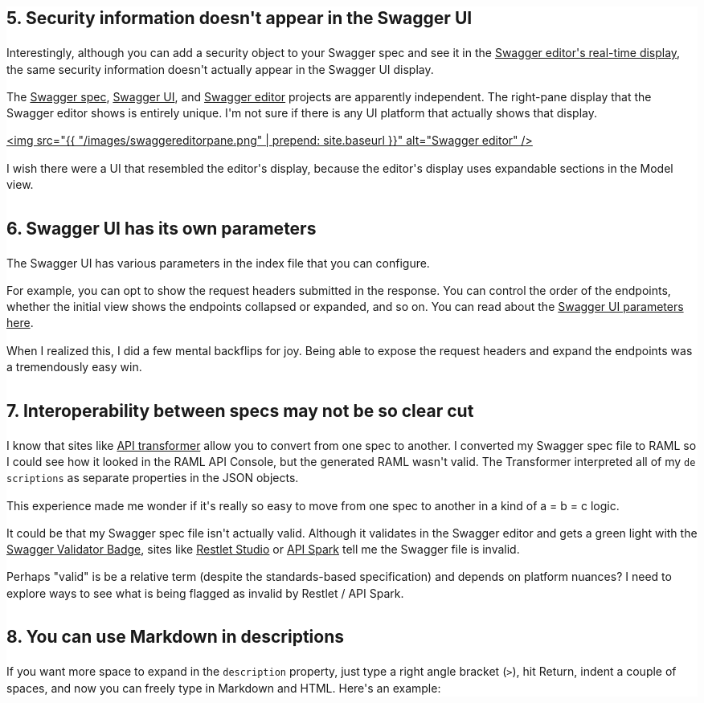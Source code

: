 ## 5. Security information doesn't appear in the Swagger UI

Interestingly, although you can add a security object to your Swagger spec and see it in the [Swagger editor's real-time display](http://editor.swagger.io/#/), the same security information doesn't actually appear in the Swagger UI display.

The [Swagger spec](https://github.com/swagger-api/swagger-spec), [Swagger UI](https://github.com/swagger-api/swagger-ui), and [Swagger editor](http://editor.swagger.io/#/) projects are apparently independent. The right-pane display that the Swagger editor shows is entirely unique. I'm not sure if there is any UI platform that actually shows that display.

<a href="http://editor.swagger.io/#/"><img src="{{ "/images/swaggereditorpane.png" | prepend: site.baseurl }}" alt="Swagger editor" /></a>

I wish there were a UI that resembled the editor's display, because the editor's display uses expandable sections in the Model view.

## 6. Swagger UI has its own parameters

The Swagger UI has various parameters in the index file that you can configure.

For example, you can opt to show the request headers submitted in the response. You can control the order of the endpoints, whether the initial view shows the endpoints collapsed or expanded, and so on. You can read about the [Swagger UI parameters here](https://github.com/swagger-api/swagger-ui).

When I realized this, I did a few mental backflips for joy. Being able to expose the request headers and expand the endpoints was a tremendously easy win.

## 7. Interoperability between specs may not be so clear cut

I know that sites like [API transformer](https://apitransformer.com/) allow you to convert from one spec to another. I converted my Swagger spec file to RAML so I could see how it looked in the RAML API Console, but the generated RAML wasn't valid. The Transformer interpreted all of my `descriptions` as separate properties in the JSON objects.

This experience made me wonder if it's really so easy to move from one spec to another in a kind of a = b = c logic.

It could be that my Swagger spec file isn't actually valid. Although it validates in the Swagger editor and gets a green light with the [Swagger Validator Badge](https://github.com/swagger-api/validator-badge), sites like [Restlet Studio](https://studio.restlet.com/#/) or [API Spark](https://apispark.restlet.com/dashboard) tell me the Swagger file is invalid.

Perhaps "valid" is be a relative term (despite the standards-based specification) and depends on platform nuances? I need to explore ways to see what is being flagged as invalid by Restlet / API Spark.

## 8. You can use Markdown in descriptions

If you want more space to expand in the `description` property, just type a right angle bracket (`>`), hit Return, indent a couple of spaces, and now you can freely type in Markdown and HTML. Here's an example:
